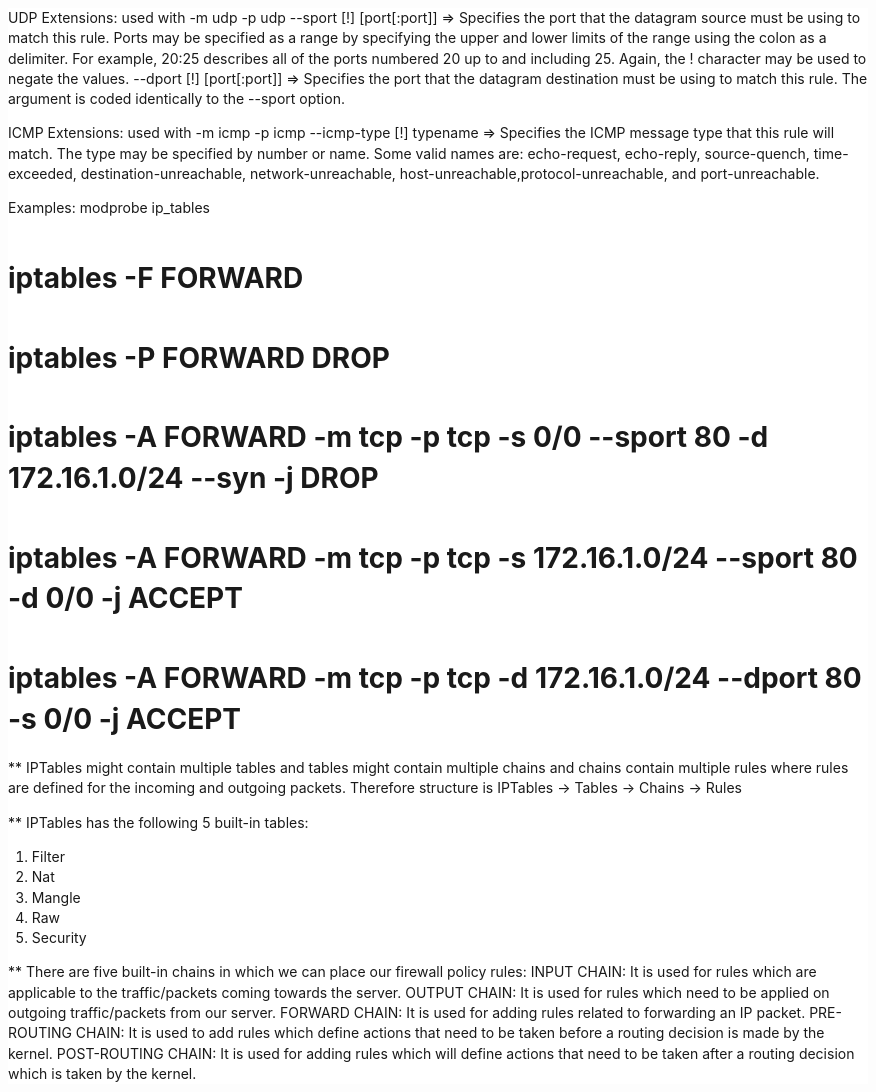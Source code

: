 UDP Extensions: used with -m udp -p udp
--sport [!] [port[:port]] => Specifies the port that the datagram source must be using to match this rule. Ports may be specified as a range by
                              specifying the upper and lower limits of the range using the colon as a delimiter. For example, 20:25 describes all
                              of the ports numbered 20 up to and including 25. Again, the ! character may be used to negate the values.
--dport [!] [port[:port]] => Specifies the port that the datagram destination must be using to match this rule. The argument is coded identically
                              to the --sport option.

ICMP Extensions: used with -m icmp -p icmp
--icmp-type [!] typename => Specifies the ICMP message type that this rule will match. The type may be specified by number or name. Some
                              valid names are: echo-request, echo-reply, source-quench, time-exceeded,
                              destination-unreachable, network-unreachable, host-unreachable,protocol-unreachable, and port-unreachable.

Examples:
modprobe ip_tables
# iptables -F FORWARD
# iptables -P FORWARD DROP
# iptables -A FORWARD -m tcp -p tcp -s 0/0 --sport 80 -d 172.16.1.0/24 --syn -j DROP
# iptables -A FORWARD -m tcp -p tcp -s 172.16.1.0/24 --sport 80 -d 0/0 -j ACCEPT
# iptables -A FORWARD -m tcp -p tcp -d 172.16.1.0/24 --dport 80 -s 0/0 -j ACCEPT


** IPTables might contain multiple tables and tables might contain multiple chains and chains contain multiple rules where rules are defined for the incoming and outgoing packets.
    Therefore structure is IPTables -> Tables -> Chains -> Rules

** IPTables has the following 5 built-in tables:
1. Filter
2. Nat
3. Mangle
4. Raw
5. Security

** There are five built-in chains in which we can place our firewall policy rules:
INPUT CHAIN: It is used for rules which are applicable to the traffic/packets coming towards the server.
OUTPUT CHAIN: It is used for rules which need to be applied on outgoing traffic/packets from our server.
FORWARD CHAIN: It is used for adding rules related to forwarding an IP packet.
PRE-ROUTING CHAIN: It is used to add rules which define actions that need to be taken before a routing decision
                    is made by the kernel.
POST-ROUTING CHAIN: It is used for adding rules which will define actions that need to be taken after a routing decision
                    which is taken by the kernel.
